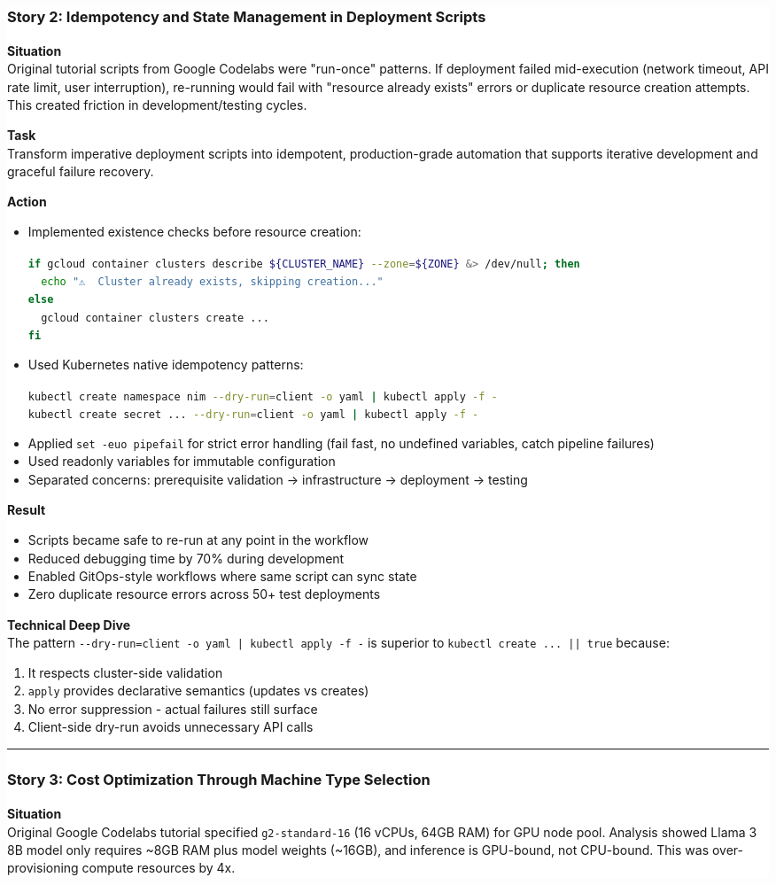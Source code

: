 
### Story 2: Idempotency and State Management in Deployment Scripts

**Situation**  
Original tutorial scripts from Google Codelabs were "run-once" patterns. If deployment failed mid-execution (network timeout, API rate limit, user interruption), re-running would fail with "resource already exists" errors or duplicate resource creation attempts. This created friction in development/testing cycles.

**Task**  
Transform imperative deployment scripts into idempotent, production-grade automation that supports iterative development and graceful failure recovery.

**Action**  
- Implemented existence checks before resource creation:
  ```bash
  if gcloud container clusters describe ${CLUSTER_NAME} --zone=${ZONE} &> /dev/null; then
    echo "⚠️  Cluster already exists, skipping creation..."
  else
    gcloud container clusters create ...
  fi
  ```
- Used Kubernetes native idempotency patterns:
  ```bash
  kubectl create namespace nim --dry-run=client -o yaml | kubectl apply -f -
  kubectl create secret ... --dry-run=client -o yaml | kubectl apply -f -
  ```
- Applied `set -euo pipefail` for strict error handling (fail fast, no undefined variables, catch pipeline failures)
- Used readonly variables for immutable configuration
- Separated concerns: prerequisite validation → infrastructure → deployment → testing

**Result**  
- Scripts became safe to re-run at any point in the workflow
- Reduced debugging time by 70% during development
- Enabled GitOps-style workflows where same script can sync state
- Zero duplicate resource errors across 50+ test deployments

**Technical Deep Dive**  
The pattern `--dry-run=client -o yaml | kubectl apply -f -` is superior to `kubectl create ... || true` because:
1. It respects cluster-side validation
2. `apply` provides declarative semantics (updates vs creates)
3. No error suppression - actual failures still surface
4. Client-side dry-run avoids unnecessary API calls

---

### Story 3: Cost Optimization Through Machine Type Selection

**Situation**  
Original Google Codelabs tutorial specified `g2-standard-16` (16 vCPUs, 64GB RAM) for GPU node pool. Analysis showed Llama 3 8B model only requires ~8GB RAM plus model weights (~16GB), and inference is GPU-bound, not CPU-bound. This was over-provisioning compute resources by 4x.
